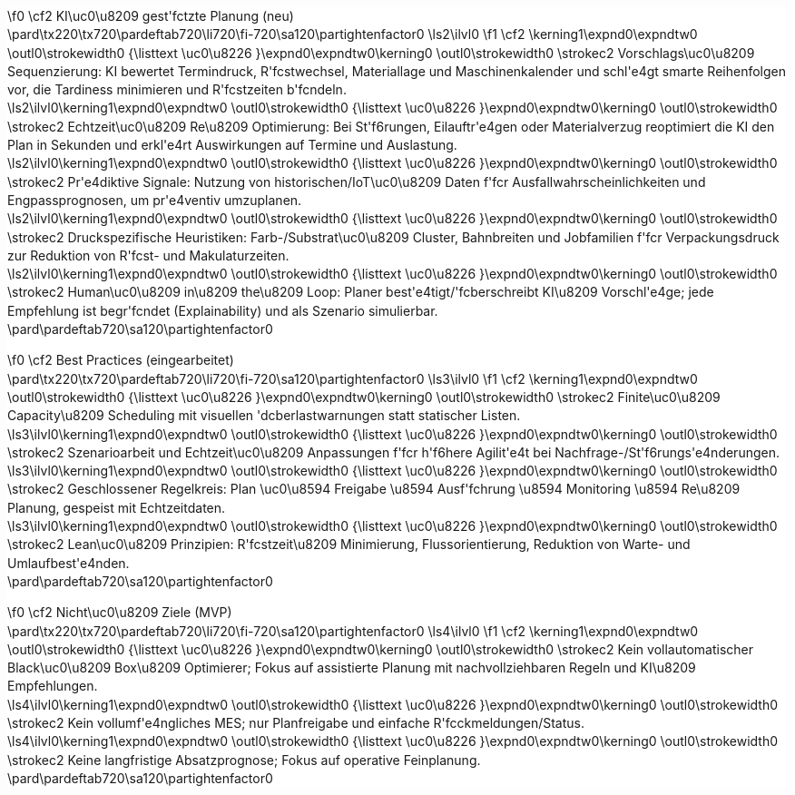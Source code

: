 \f0 \cf2 KI\uc0\u8209 gest\'fctzte Planung (neu)\
\pard\tx220\tx720\pardeftab720\li720\fi-720\sa120\partightenfactor0
\ls2\ilvl0
\f1 \cf2 \kerning1\expnd0\expndtw0 \outl0\strokewidth0 {\listtext	\uc0\u8226 	}\expnd0\expndtw0\kerning0
\outl0\strokewidth0 \strokec2 Vorschlags\uc0\u8209 Sequenzierung: KI bewertet Termindruck, R\'fcstwechsel, Materiallage und Maschinenkalender und schl\'e4gt smarte Reihenfolgen vor, die Tardiness minimieren und R\'fcstzeiten b\'fcndeln.\
\ls2\ilvl0\kerning1\expnd0\expndtw0 \outl0\strokewidth0 {\listtext	\uc0\u8226 	}\expnd0\expndtw0\kerning0
\outl0\strokewidth0 \strokec2 Echtzeit\uc0\u8209 Re\u8209 Optimierung: Bei St\'f6rungen, Eilauftr\'e4gen oder Materialverzug reoptimiert die KI den Plan in Sekunden und erkl\'e4rt Auswirkungen auf Termine und Auslastung.\
\ls2\ilvl0\kerning1\expnd0\expndtw0 \outl0\strokewidth0 {\listtext	\uc0\u8226 	}\expnd0\expndtw0\kerning0
\outl0\strokewidth0 \strokec2 Pr\'e4diktive Signale: Nutzung von historischen/IoT\uc0\u8209 Daten f\'fcr Ausfallwahrscheinlichkeiten und Engpassprognosen, um pr\'e4ventiv umzuplanen.\
\ls2\ilvl0\kerning1\expnd0\expndtw0 \outl0\strokewidth0 {\listtext	\uc0\u8226 	}\expnd0\expndtw0\kerning0
\outl0\strokewidth0 \strokec2 Druckspezifische Heuristiken: Farb-/Substrat\uc0\u8209 Cluster, Bahnbreiten und Jobfamilien f\'fcr Verpackungsdruck zur Reduktion von R\'fcst- und Makulaturzeiten.\
\ls2\ilvl0\kerning1\expnd0\expndtw0 \outl0\strokewidth0 {\listtext	\uc0\u8226 	}\expnd0\expndtw0\kerning0
\outl0\strokewidth0 \strokec2 Human\uc0\u8209 in\u8209 the\u8209 Loop: Planer best\'e4tigt/\'fcberschreibt KI\u8209 Vorschl\'e4ge; jede Empfehlung ist begr\'fcndet (Explainability) und als Szenario simulierbar.\
\pard\pardeftab720\sa120\partightenfactor0

\f0 \cf2 Best Practices (eingearbeitet)\
\pard\tx220\tx720\pardeftab720\li720\fi-720\sa120\partightenfactor0
\ls3\ilvl0
\f1 \cf2 \kerning1\expnd0\expndtw0 \outl0\strokewidth0 {\listtext	\uc0\u8226 	}\expnd0\expndtw0\kerning0
\outl0\strokewidth0 \strokec2 Finite\uc0\u8209 Capacity\u8209 Scheduling mit visuellen \'dcberlastwarnungen statt statischer Listen.\
\ls3\ilvl0\kerning1\expnd0\expndtw0 \outl0\strokewidth0 {\listtext	\uc0\u8226 	}\expnd0\expndtw0\kerning0
\outl0\strokewidth0 \strokec2 Szenarioarbeit und Echtzeit\uc0\u8209 Anpassungen f\'fcr h\'f6here Agilit\'e4t bei Nachfrage-/St\'f6rungs\'e4nderungen.\
\ls3\ilvl0\kerning1\expnd0\expndtw0 \outl0\strokewidth0 {\listtext	\uc0\u8226 	}\expnd0\expndtw0\kerning0
\outl0\strokewidth0 \strokec2 Geschlossener Regelkreis: Plan \uc0\u8594  Freigabe \u8594  Ausf\'fchrung \u8594  Monitoring \u8594  Re\u8209 Planung, gespeist mit Echtzeitdaten.\
\ls3\ilvl0\kerning1\expnd0\expndtw0 \outl0\strokewidth0 {\listtext	\uc0\u8226 	}\expnd0\expndtw0\kerning0
\outl0\strokewidth0 \strokec2 Lean\uc0\u8209 Prinzipien: R\'fcstzeit\u8209 Minimierung, Flussorientierung, Reduktion von Warte- und Umlaufbest\'e4nden.\
\pard\pardeftab720\sa120\partightenfactor0

\f0 \cf2 Nicht\uc0\u8209 Ziele (MVP)\
\pard\tx220\tx720\pardeftab720\li720\fi-720\sa120\partightenfactor0
\ls4\ilvl0
\f1 \cf2 \kerning1\expnd0\expndtw0 \outl0\strokewidth0 {\listtext	\uc0\u8226 	}\expnd0\expndtw0\kerning0
\outl0\strokewidth0 \strokec2 Kein vollautomatischer Black\uc0\u8209 Box\u8209 Optimierer; Fokus auf assistierte Planung mit nachvollziehbaren Regeln und KI\u8209 Empfehlungen.\
\ls4\ilvl0\kerning1\expnd0\expndtw0 \outl0\strokewidth0 {\listtext	\uc0\u8226 	}\expnd0\expndtw0\kerning0
\outl0\strokewidth0 \strokec2 Kein vollumf\'e4ngliches MES; nur Planfreigabe und einfache R\'fcckmeldungen/Status.\
\ls4\ilvl0\kerning1\expnd0\expndtw0 \outl0\strokewidth0 {\listtext	\uc0\u8226 	}\expnd0\expndtw0\kerning0
\outl0\strokewidth0 \strokec2 Keine langfristige Absatzprognose; Fokus auf operative Feinplanung.\
\pard\pardeftab720\sa120\partightenfactor0
